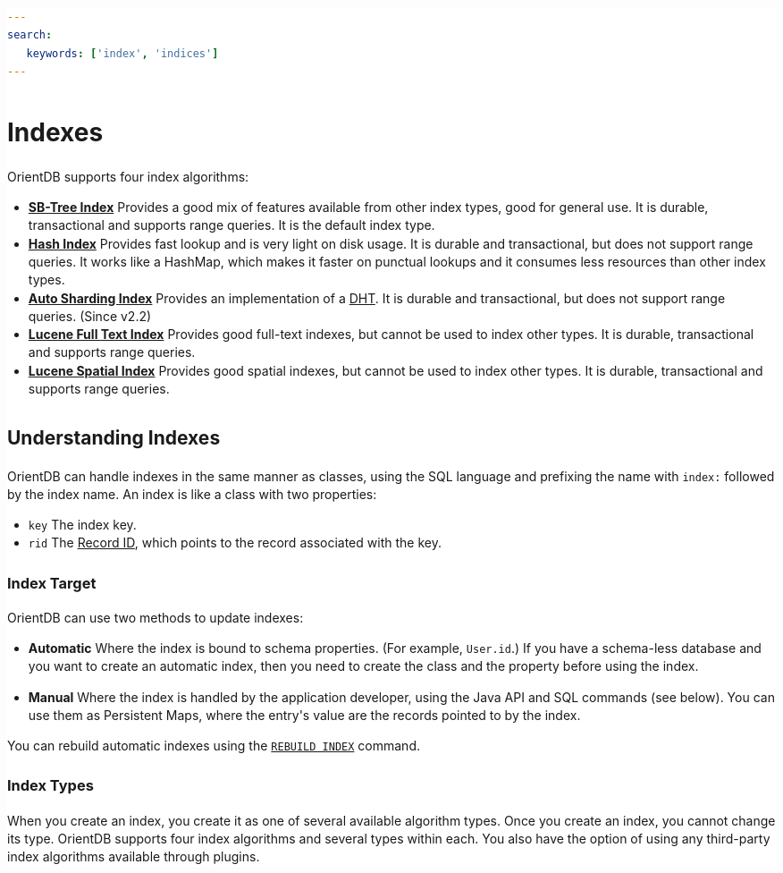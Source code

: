 ```yaml
---
search:
   keywords: ['index', 'indices']
---
```


# Indexes

OrientDB supports four index algorithms:

- [**SB-Tree Index**](SB-Tree-index.md) Provides a good mix of features available from other index types, good for general use.  It is durable, transactional and supports range queries.  It is the default index type.
- [**Hash Index**](Hash-Index.md) Provides fast lookup and is very light on disk usage.  It is durable and transactional, but does not support range queries.  It works like a HashMap, which makes it faster on punctual lookups and it consumes less resources than other index types.
- [**Auto Sharding Index**](Auto-Sharding-Index.md) Provides an implementation of a [DHT](https://en.wikipedia.org/wiki/Distributed_hash_table).  It is durable and transactional, but does not support range queries.  (Since v2.2)
- [**Lucene Full Text Index**](Full-Text-Index.md) Provides good full-text indexes, but cannot be used to index other types.  It is durable, transactional and supports range queries.
- [**Lucene Spatial Index**](Spatial-Index.md) Provides good spatial indexes, but cannot be used to index other types.  It is durable, transactional and supports range queries.


## Understanding Indexes

OrientDB can handle indexes in the same manner as classes, using the SQL language and prefixing the name with `index:` followed by the index name.  An index is like a class with two properties:

- `key` The index key.
- `rid` The [Record ID](Concepts.md#recordid), which points to the record associated with the key.

### Index Target

OrientDB can use two methods to update indexes:

- **Automatic** Where the index is bound to schema properties.  (For example, `User.id`.)  If you have a schema-less database and you want to create an automatic index, then you need to create the class and the property before using the index.

- **Manual** Where the index is handled by the application developer, using the Java API and SQL commands (see below).  You can use them as Persistent Maps, where the entry's value are the records pointed to by the index.

You can rebuild automatic indexes using the [`REBUILD INDEX`](SQL-Rebuild-Index.md) command.

### Index Types

When you create an index, you create it as one of several available algorithm types.  Once you create an index, you cannot change its type.  OrientDB supports four index algorithms and several types within each.  You also have the option of using any third-party index algorithms available
through plugins.
